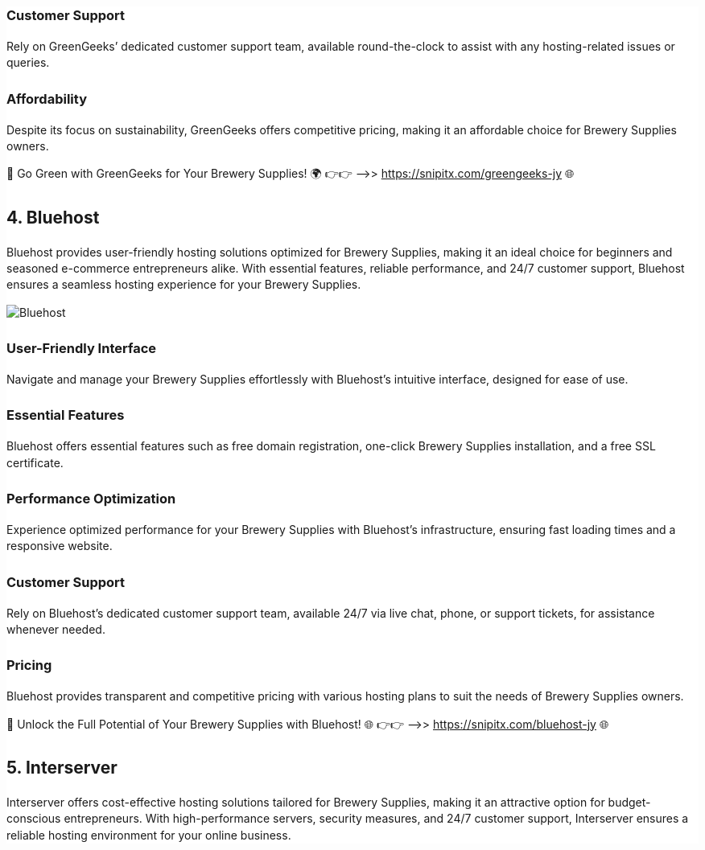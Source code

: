 ### Customer Support
Rely on GreenGeeks’ dedicated customer support team, available round-the-clock to assist with any hosting-related issues or queries.

### Affordability
Despite its focus on sustainability, GreenGeeks offers competitive pricing, making it an affordable choice for Brewery Supplies owners.

🌿 Go Green with GreenGeeks for Your Brewery Supplies! 🌍
👉👉 -->> https://snipitx.com/greengeeks-jy 🌐

## 4. Bluehost

Bluehost provides user-friendly hosting solutions optimized for Brewery Supplies, making it an ideal choice for beginners and seasoned e-commerce entrepreneurs alike. With essential features, reliable performance, and 24/7 customer support, Bluehost ensures a seamless hosting experience for your Brewery Supplies.

![Bluehost](https://i.imgur.com/PasFF9E.jpeg "Bluehost Hosting")

### User-Friendly Interface
Navigate and manage your Brewery Supplies effortlessly with Bluehost’s intuitive interface, designed for ease of use.

### Essential Features
Bluehost offers essential features such as free domain registration, one-click Brewery Supplies installation, and a free SSL certificate.

### Performance Optimization
Experience optimized performance for your Brewery Supplies with Bluehost’s infrastructure, ensuring fast loading times and a responsive website.

### Customer Support
Rely on Bluehost’s dedicated customer support team, available 24/7 via live chat, phone, or support tickets, for assistance whenever needed.

### Pricing
Bluehost provides transparent and competitive pricing with various hosting plans to suit the needs of Brewery Supplies owners.

🚀 Unlock the Full Potential of Your Brewery Supplies with Bluehost! 🌐
👉👉 -->> https://snipitx.com/bluehost-jy 🌐

## 5. Interserver

Interserver offers cost-effective hosting solutions tailored for Brewery Supplies, making it an attractive option for budget-conscious entrepreneurs. With high-performance servers, security measures, and 24/7 customer support, Interserver ensures a reliable hosting environment for your online business.
